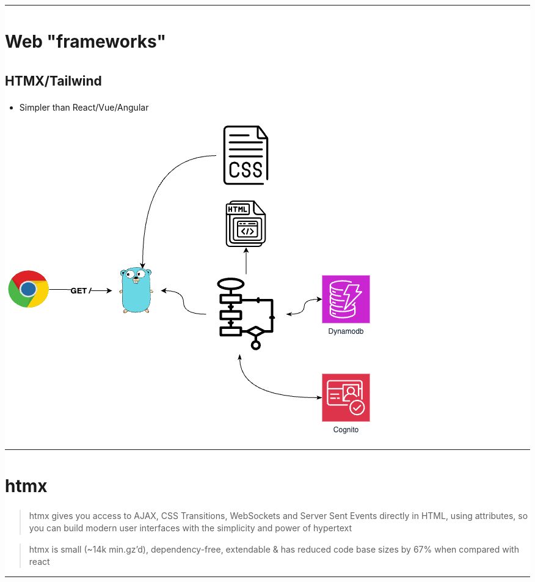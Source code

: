 
---

# Web "frameworks"

## HTMX/Tailwind
- Simpler than React/Vue/Angular


![img bg right width:520px contrast:100%](img/server-api.png)

---

#  htmx


>  htmx gives you access to AJAX, CSS Transitions, WebSockets and Server Sent Events directly in HTML, using attributes, so you can build modern user interfaces with the simplicity and power of hypertext

>  htmx is small (~14k min.gz’d), dependency-free, extendable & has reduced code base sizes by 67% when compared with react



---
